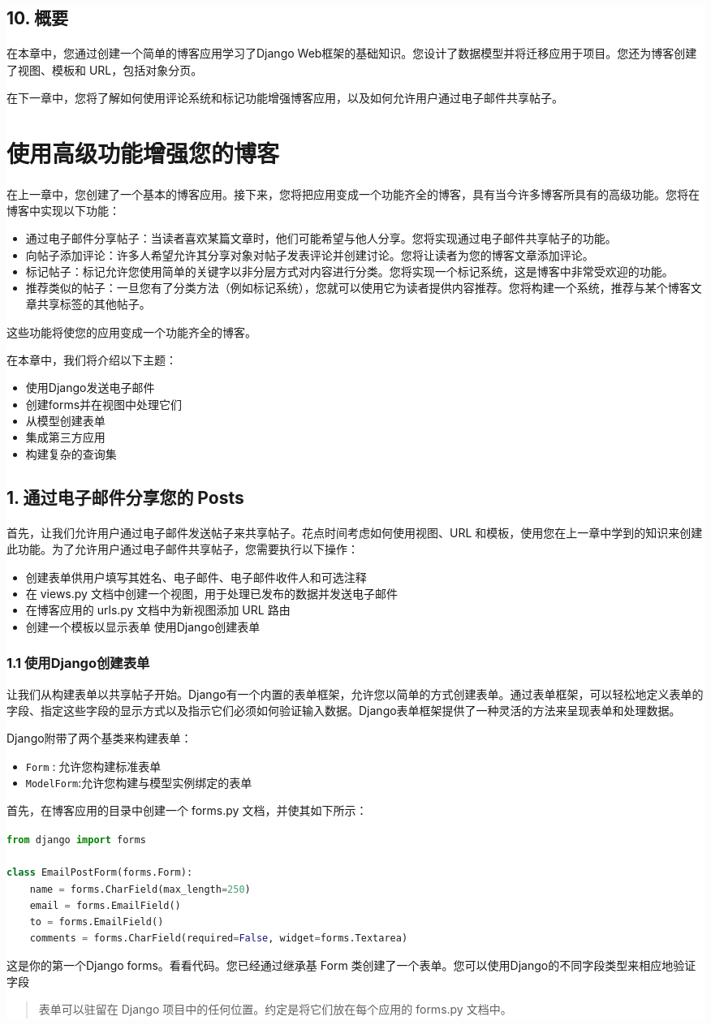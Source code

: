 ## 10. 概要
在本章中，您通过创建一个简单的博客应用学习了Django Web框架的基础知识。您设计了数据模型并将迁移应用于项目。您还为博客创建了视图、模板和 URL，包括对象分页。

在下一章中，您将了解如何使用评论系统和标记功能增强博客应用，以及如何允许用户通过电子邮件共享帖子。

# 使用高级功能增强您的博客
在上一章中，您创建了一个基本的博客应用。接下来，您将把应用变成一个功能齐全的博客，具有当今许多博客所具有的高级功能。您将在博客中实现以下功能：

- 通过电子邮件分享帖子：当读者喜欢某篇文章时，他们可能希望与他人分享。您将实现通过电子邮件共享帖子的功能。
- 向帖子添加评论：许多人希望允许其分享对象对帖子发表评论并创建讨论。您将让读者为您的博客文章添加评论。
- 标记帖子：标记允许您使用简单的关键字以非分层方式对内容进行分类。您将实现一个标记系统，这是博客中非常受欢迎的功能。
- 推荐类似的帖子：一旦您有了分类方法（例如标记系统），您就可以使用它为读者提供内容推荐。您将构建一个系统，推荐与某个博客文章共享标签的其他帖子。

这些功能将使您的应用变成一个功能齐全的博客。

在本章中，我们将介绍以下主题：
- 使用Django发送电子邮件
- 创建forms并在视图中处理它们
- 从模型创建表单
- 集成第三方应用
- 构建复杂的查询集

## 1. 通过电子邮件分享您的 Posts
首先，让我们允许用户通过电子邮件发送帖子来共享帖子。花点时间考虑如何使用视图、URL 和模板，使用您在上一章中学到的知识来创建此功能。为了允许用户通过电子邮件共享帖子，您需要执行以下操作：
- 创建表单供用户填写其姓名、电子邮件、电子邮件收件人和可选注释
- 在 views.py 文档中创建一个视图，用于处理已发布的数据并发送电子邮件
- 在博客应用的 urls.py 文档中为新视图添加 URL 路由
- 创建一个模板以显示表单 使用Django创建表单

### 1.1 使用Django创建表单
让我们从构建表单以共享帖子开始。Django有一个内置的表单框架，允许您以简单的方式创建表单。通过表单框架，可以轻松地定义表单的字段、指定这些字段的显示方式以及指示它们必须如何验证输入数据。Django表单框架提供了一种灵活的方法来呈现表单和处理数据。

Django附带了两个基类来构建表单：
- `Form` : 允许您构建标准表单
- `ModelForm`:允许您构建与模型实例绑定的表单

首先，在博客应用的目录中创建一个 forms.py 文档，并使其如下所示：
```python
from django import forms

class EmailPostForm(forms.Form):
    name = forms.CharField(max_length=250)
    email = forms.EmailField()
    to = forms.EmailField()
    comments = forms.CharField(required=False, widget=forms.Textarea)
```

这是你的第一个Django forms。看看代码。您已经通过继承基 Form 类创建了一个表单。您可以使用Django的不同字段类型来相应地验证字段
> 表单可以驻留在 Django 项目中的任何位置。约定是将它们放在每个应用的 forms.py 文档中。

